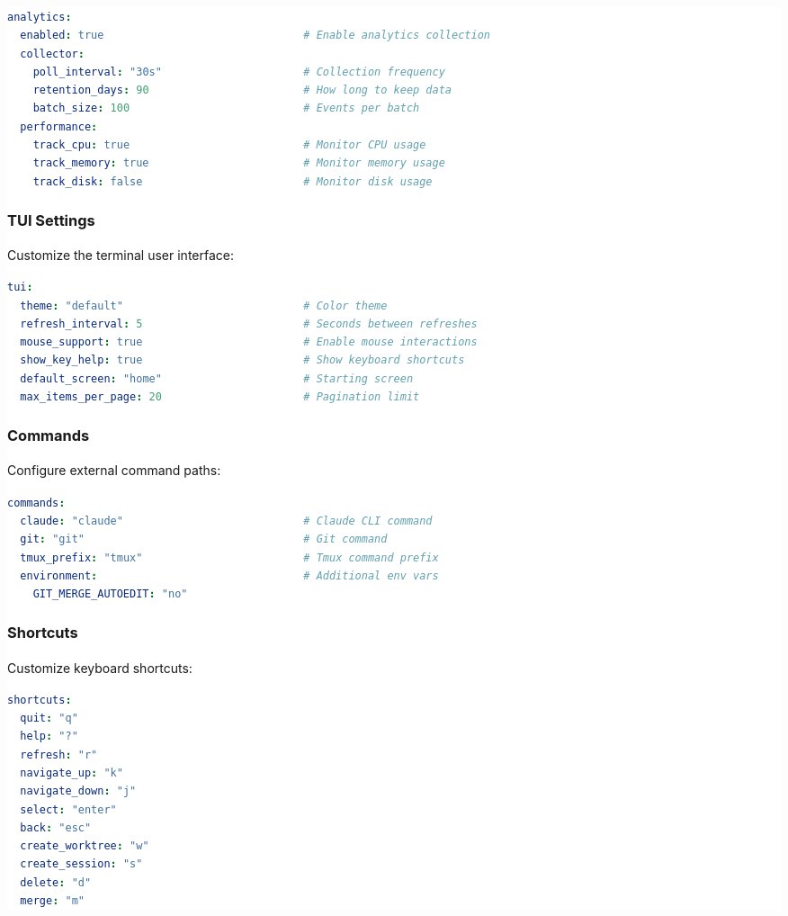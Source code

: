 ```yaml
analytics:
  enabled: true                               # Enable analytics collection
  collector:
    poll_interval: "30s"                      # Collection frequency
    retention_days: 90                        # How long to keep data
    batch_size: 100                           # Events per batch
  performance:
    track_cpu: true                           # Monitor CPU usage
    track_memory: true                        # Monitor memory usage
    track_disk: false                         # Monitor disk usage
```

### TUI Settings

Customize the terminal user interface:

```yaml
tui:
  theme: "default"                            # Color theme
  refresh_interval: 5                         # Seconds between refreshes
  mouse_support: true                         # Enable mouse interactions
  show_key_help: true                         # Show keyboard shortcuts
  default_screen: "home"                      # Starting screen
  max_items_per_page: 20                      # Pagination limit
```

### Commands

Configure external command paths:

```yaml
commands:
  claude: "claude"                            # Claude CLI command
  git: "git"                                  # Git command
  tmux_prefix: "tmux"                         # Tmux command prefix
  environment:                                # Additional env vars
    GIT_MERGE_AUTOEDIT: "no"
```

### Shortcuts

Customize keyboard shortcuts:

```yaml
shortcuts:
  quit: "q"
  help: "?"
  refresh: "r"
  navigate_up: "k"
  navigate_down: "j"
  select: "enter"
  back: "esc"
  create_worktree: "w"
  create_session: "s"
  delete: "d"
  merge: "m"
```
